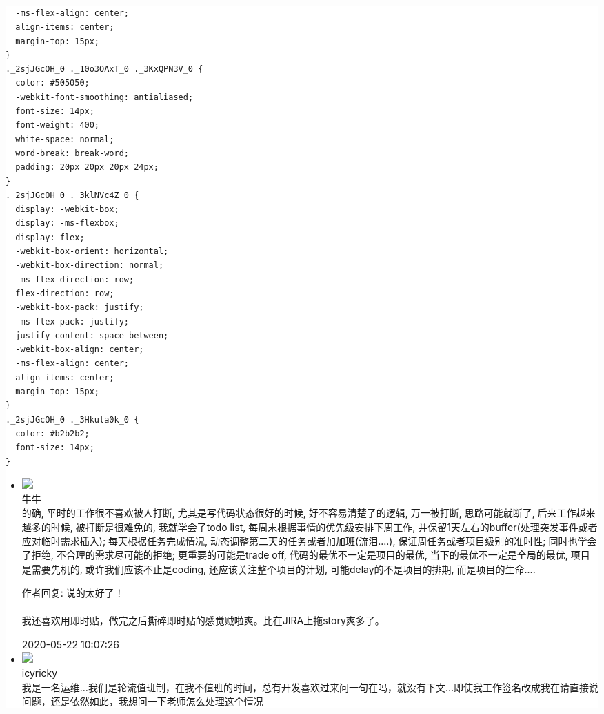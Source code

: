       -ms-flex-align: center;
      align-items: center;
      margin-top: 15px;
    }
    ._2sjJGcOH_0 ._10o3OAxT_0 ._3KxQPN3V_0 {
      color: #505050;
      -webkit-font-smoothing: antialiased;
      font-size: 14px;
      font-weight: 400;
      white-space: normal;
      word-break: break-word;
      padding: 20px 20px 20px 24px;
    }
    ._2sjJGcOH_0 ._3klNVc4Z_0 {
      display: -webkit-box;
      display: -ms-flexbox;
      display: flex;
      -webkit-box-orient: horizontal;
      -webkit-box-direction: normal;
      -ms-flex-direction: row;
      flex-direction: row;
      -webkit-box-pack: justify;
      -ms-flex-pack: justify;
      justify-content: space-between;
      -webkit-box-align: center;
      -ms-flex-align: center;
      align-items: center;
      margin-top: 15px;
    }
    ._2sjJGcOH_0 ._3Hkula0k_0 {
      color: #b2b2b2;
      font-size: 14px;
    }
</style><ul><li>
<div class="_2sjJGcOH_0"><img src="https://static001.geekbang.org/account/avatar/00/12/3a/82/1ff83a38.jpg"
  class="_3FLYR4bF_0">
<div class="_36ChpWj4_0">
  <div class="_2zFoi7sd_0"><span>牛牛</span>
  </div>
  <div class="_2_QraFYR_0">的确, 平时的工作很不喜欢被人打断, 尤其是写代码状态很好的时候, 好不容易清楚了的逻辑, 万一被打断, 思路可能就断了, 后来工作越来越多的时候, 被打断是很难免的, 我就学会了todo list, 每周末根据事情的优先级安排下周工作, 并保留1天左右的buffer(处理突发事件或者应对临时需求插入); 每天根据任务完成情况, 动态调整第二天的任务或者加加班(流泪....), 保证周任务或者项目级别的准时性; 同时也学会了拒绝, 不合理的需求尽可能的拒绝; 更重要的可能是trade off, 代码的最优不一定是项目的最优, 当下的最优不一定是全局的最优, 项目是需要先机的, 或许我们应该不止是coding, 还应该关注整个项目的计划, 可能delay的不是项目的排期, 而是项目的生命....</div>
  <div class="_10o3OAxT_0">
    <p class="_3KxQPN3V_0">作者回复: 说的太好了！<br><br>我还喜欢用即时贴，做完之后撕碎即时贴的感觉贼啦爽。比在JIRA上拖story爽多了。</p>
  </div>
  <div class="_3klNVc4Z_0">
    <div class="_3Hkula0k_0">2020-05-22 10:07:26</div>
  </div>
</div>
</div>
</li>
<li>
<div class="_2sjJGcOH_0"><img src="https://static001.geekbang.org/account/avatar/00/13/e0/1c/aa50dc27.jpg"
  class="_3FLYR4bF_0">
<div class="_36ChpWj4_0">
  <div class="_2zFoi7sd_0"><span>icyricky</span>
  </div>
  <div class="_2_QraFYR_0">我是一名运维…我们是轮流值班制，在我不值班的时间，总有开发喜欢过来问一句在吗，就没有下文…即使我工作签名改成我在请直接说问题，还是依然如此，我想问一下老师怎么处理这个情况</div>
  <div class="_10o3OAxT_0">